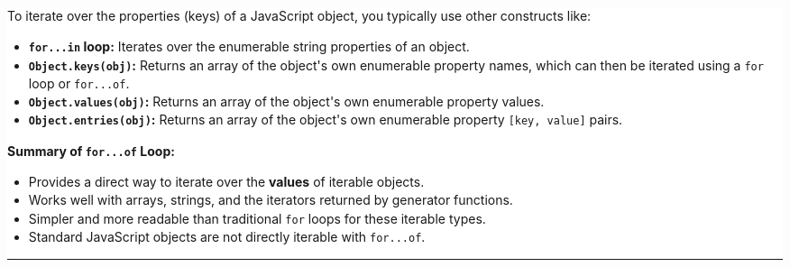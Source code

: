To iterate over the properties (keys) of a JavaScript object, you typically use other constructs like:

* **`for...in` loop:** Iterates over the enumerable string properties of an object.
* **`Object.keys(obj)`:** Returns an array of the object's own enumerable property names, which can then be iterated using a `for` loop or `for...of`.
* **`Object.values(obj)`:** Returns an array of the object's own enumerable property values.
* **`Object.entries(obj)`:** Returns an array of the object's own enumerable property `[key, value]` pairs.

**Summary of `for...of` Loop:**

* Provides a direct way to iterate over the **values** of iterable objects.
* Works well with arrays, strings, and the iterators returned by generator functions.
* Simpler and more readable than traditional `for` loops for these iterable types.
* Standard JavaScript objects are not directly iterable with `for...of`.

---